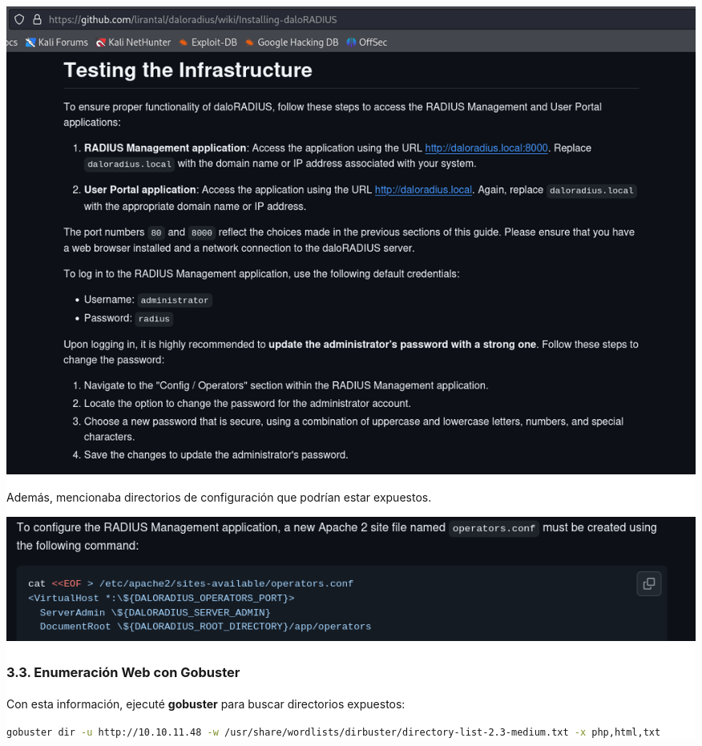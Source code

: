![alt text](../assets/images/underpass/testing_daloradius.png)

Además, mencionaba directorios de configuración que podrían estar expuestos.

![alt text](../assets/images/underpass/config_daloradius.png)

### 3.3. Enumeración Web con Gobuster

Con esta información, ejecuté **gobuster** para buscar directorios expuestos:

```bash
gobuster dir -u http://10.10.11.48 -w /usr/share/wordlists/dirbuster/directory-list-2.3-medium.txt -x php,html,txt
```
